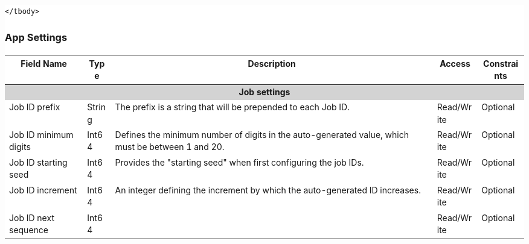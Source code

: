 	</tbody>
</table>

### App Settings

<table>
	<thead>
		<tr>
			<th>Field Name</th>
			<th>Type</th>
			<th>Description</th>
			<th>Access</th>
			<th>Constraints</th>
		</tr>
	</thead>
	<tbody>
		<tr>
			<td colspan=5 style="text-align:center; background-color:lightgrey; font-weight: bold">Job settings</td>
		</tr>
		<tr>
			<td>Job ID prefix</td>
			<td>String</td>
			<td>The prefix is a string that will be prepended to each Job ID.</td>
			<td>Read/Write</td>
			<td>Optional</td>
		</tr>
		<tr>
			<td>Job ID minimum digits</td>
			<td>Int64</td>
			<td>Defines the minimum number of digits in the auto-generated value, which must be between 1 and 20.</td>
			<td>Read/Write</td>
			<td>Optional</td>
		</tr>
		<tr>
			<td>Job ID starting seed</td>
			<td>Int64</td>
			<td>Provides the "starting seed" when first configuring the job IDs.</td>
			<td>Read/Write</td>
			<td>Optional</td>
		</tr>
		<tr>
			<td>Job ID increment</td>
			<td>Int64</td>
			<td>An integer defining the increment by which the auto-generated ID increases.</td>
			<td>Read/Write</td>
			<td>Optional</td>
		</tr>
		<tr>
			<td>Job ID next sequence</td>
			<td>Int64</td>
			<td></td>
			<td>Read/Write</td>
			<td>Optional</td>
		</tr>
	</tbody>
</table>
